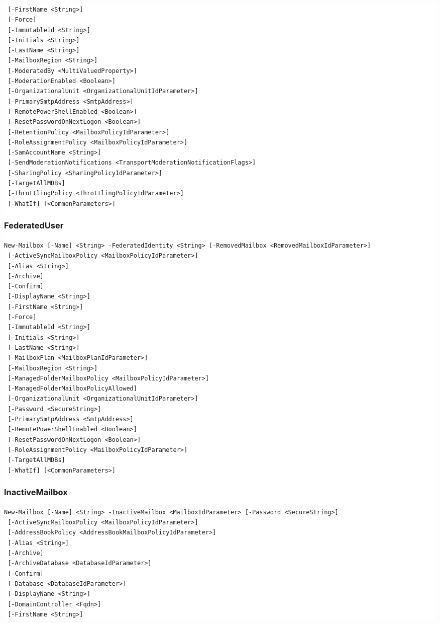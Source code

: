 ```
 [-FirstName <String>]
 [-Force]
 [-ImmutableId <String>]
 [-Initials <String>]
 [-LastName <String>]
 [-MailboxRegion <String>]
 [-ModeratedBy <MultiValuedProperty>]
 [-ModerationEnabled <Boolean>]
 [-OrganizationalUnit <OrganizationalUnitIdParameter>]
 [-PrimarySmtpAddress <SmtpAddress>]
 [-RemotePowerShellEnabled <Boolean>]
 [-ResetPasswordOnNextLogon <Boolean>]
 [-RetentionPolicy <MailboxPolicyIdParameter>]
 [-RoleAssignmentPolicy <MailboxPolicyIdParameter>]
 [-SamAccountName <String>]
 [-SendModerationNotifications <TransportModerationNotificationFlags>]
 [-SharingPolicy <SharingPolicyIdParameter>]
 [-TargetAllMDBs]
 [-ThrottlingPolicy <ThrottlingPolicyIdParameter>]
 [-WhatIf] [<CommonParameters>]
```

### FederatedUser
```
New-Mailbox [-Name] <String> -FederatedIdentity <String> [-RemovedMailbox <RemovedMailboxIdParameter>]
 [-ActiveSyncMailboxPolicy <MailboxPolicyIdParameter>]
 [-Alias <String>]
 [-Archive]
 [-Confirm]
 [-DisplayName <String>]
 [-FirstName <String>]
 [-Force]
 [-ImmutableId <String>]
 [-Initials <String>]
 [-LastName <String>]
 [-MailboxPlan <MailboxPlanIdParameter>]
 [-MailboxRegion <String>]
 [-ManagedFolderMailboxPolicy <MailboxPolicyIdParameter>]
 [-ManagedFolderMailboxPolicyAllowed]
 [-OrganizationalUnit <OrganizationalUnitIdParameter>]
 [-Password <SecureString>]
 [-PrimarySmtpAddress <SmtpAddress>]
 [-RemotePowerShellEnabled <Boolean>]
 [-ResetPasswordOnNextLogon <Boolean>]
 [-RoleAssignmentPolicy <MailboxPolicyIdParameter>]
 [-TargetAllMDBs]
 [-WhatIf] [<CommonParameters>]
```

### InactiveMailbox
```
New-Mailbox [-Name] <String> -InactiveMailbox <MailboxIdParameter> [-Password <SecureString>]
 [-ActiveSyncMailboxPolicy <MailboxPolicyIdParameter>]
 [-AddressBookPolicy <AddressBookMailboxPolicyIdParameter>]
 [-Alias <String>]
 [-Archive]
 [-ArchiveDatabase <DatabaseIdParameter>]
 [-Confirm]
 [-Database <DatabaseIdParameter>]
 [-DisplayName <String>]
 [-DomainController <Fqdn>]
 [-FirstName <String>]
```
